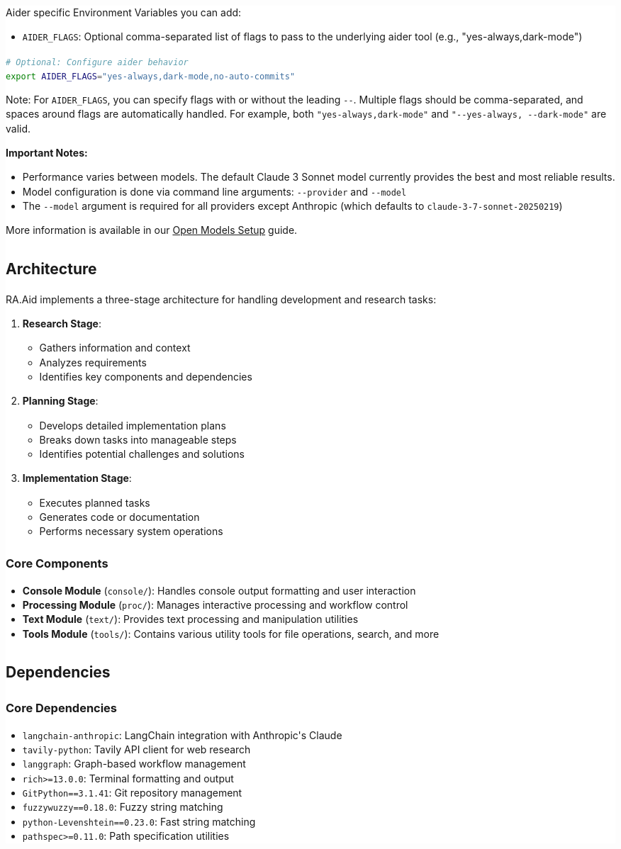 Aider specific Environment Variables you can add:

- `AIDER_FLAGS`: Optional comma-separated list of flags to pass to the underlying aider tool (e.g., "yes-always,dark-mode")

```bash
# Optional: Configure aider behavior
export AIDER_FLAGS="yes-always,dark-mode,no-auto-commits"
```

Note: For `AIDER_FLAGS`, you can specify flags with or without the leading `--`. Multiple flags should be comma-separated, and spaces around flags are automatically handled. For example, both `"yes-always,dark-mode"` and `"--yes-always, --dark-mode"` are valid.

**Important Notes:**
- Performance varies between models. The default Claude 3 Sonnet model currently provides the best and most reliable results.
- Model configuration is done via command line arguments: `--provider` and `--model`
- The `--model` argument is required for all providers except Anthropic (which defaults to `claude-3-7-sonnet-20250219`)

More information is available in our [Open Models Setup](https://docs.ra-aid.ai/quickstart/open-models) guide.

## Architecture

RA.Aid implements a three-stage architecture for handling development and research tasks:

1. **Research Stage**:
   - Gathers information and context
   - Analyzes requirements
   - Identifies key components and dependencies

2. **Planning Stage**:
   - Develops detailed implementation plans
   - Breaks down tasks into manageable steps
   - Identifies potential challenges and solutions

3. **Implementation Stage**:
   - Executes planned tasks
   - Generates code or documentation
   - Performs necessary system operations

### Core Components

- **Console Module** (`console/`): Handles console output formatting and user interaction
- **Processing Module** (`proc/`): Manages interactive processing and workflow control
- **Text Module** (`text/`): Provides text processing and manipulation utilities
- **Tools Module** (`tools/`): Contains various utility tools for file operations, search, and more

## Dependencies

### Core Dependencies
- `langchain-anthropic`: LangChain integration with Anthropic's Claude
- `tavily-python`: Tavily API client for web research
- `langgraph`: Graph-based workflow management
- `rich>=13.0.0`: Terminal formatting and output
- `GitPython==3.1.41`: Git repository management
- `fuzzywuzzy==0.18.0`: Fuzzy string matching
- `python-Levenshtein==0.23.0`: Fast string matching
- `pathspec>=0.11.0`: Path specification utilities
